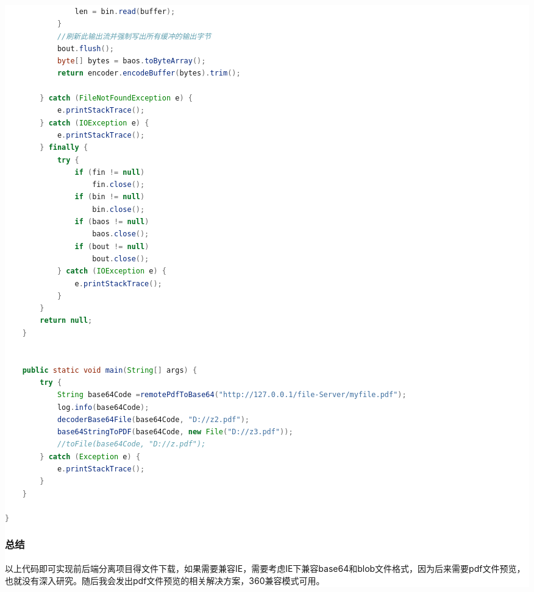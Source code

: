 ```java
                len = bin.read(buffer);
            }
            //刷新此输出流并强制写出所有缓冲的输出字节
            bout.flush();
            byte[] bytes = baos.toByteArray();
            return encoder.encodeBuffer(bytes).trim();

        } catch (FileNotFoundException e) {
            e.printStackTrace();
        } catch (IOException e) {
            e.printStackTrace();
        } finally {
            try {
                if (fin != null)
                    fin.close();
                if (bin != null)
                    bin.close();
                if (baos != null)
                    baos.close();
                if (bout != null)
                    bout.close();
            } catch (IOException e) {
                e.printStackTrace();
            }
        }
        return null;
    }


    public static void main(String[] args) {
        try {
            String base64Code =remotePdfToBase64("http://127.0.0.1/file-Server/myfile.pdf");
            log.info(base64Code);
            decoderBase64File(base64Code, "D://z2.pdf");
            base64StringToPDF(base64Code, new File("D://z3.pdf"));
            //toFile(base64Code, "D://z.pdf");
        } catch (Exception e) {
            e.printStackTrace();
        }
    }
	
}
```

### 总结

以上代码即可实现前后端分离项目得文件下载，如果需要兼容IE，需要考虑IE下兼容base64和blob文件格式，因为后来需要pdf文件预览，也就没有深入研究。随后我会发出pdf文件预览的相关解决方案，360兼容模式可用。